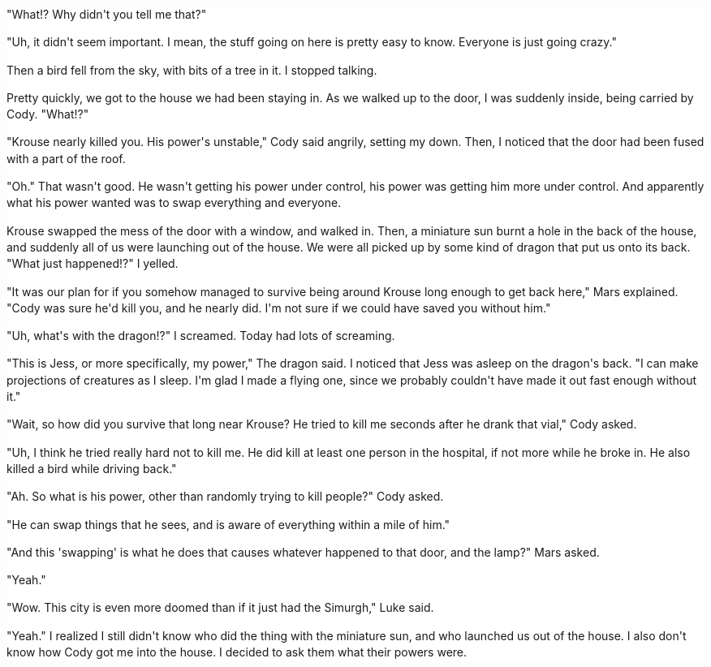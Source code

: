 
"What!? Why didn't you tell me that?"


"Uh, it didn't seem important. I mean, the stuff going on here is pretty easy to know. Everyone is just going crazy."


Then a bird fell from the sky, with bits of a tree in it. I stopped talking.


Pretty quickly, we got to the house we had been staying in. As we walked up to the door, I was suddenly inside, being carried by Cody. "What!?"


"Krouse nearly killed you. His power's unstable," Cody said angrily, setting my down. Then, I noticed that the door had been fused with a part of the roof.


"Oh." That wasn't good. He wasn't getting his power under control, his power was getting him more under control. And apparently what his power wanted was to swap everything and everyone.


Krouse swapped the mess of the door with a window, and walked in. Then, a miniature sun burnt a hole in the back of the house, and suddenly all of us were launching out of the house. We were all picked up by some kind of dragon that put us onto its back. "What just happened!?" I yelled.


"It was our plan for if you somehow managed to survive being around Krouse long enough to get back here," Mars explained. "Cody was sure he'd kill you, and he nearly did. I'm not sure if we could have saved you without him."


"Uh, what's with the dragon!?" I screamed. Today had lots of screaming.


"This is Jess, or more specifically, my power," The dragon said. I noticed that Jess was asleep on the dragon's back. "I can make projections of creatures as I sleep. I'm glad I made a flying one, since we probably couldn't have made it out fast enough without it."


"Wait, so how did you survive that long near Krouse? He tried to kill me seconds after he drank that vial," Cody asked.


"Uh, I think he tried really hard not to kill me. He did kill at least one person in the hospital, if not more while he broke in. He also killed a bird while driving back."


"Ah. So what is his power, other than randomly trying to kill people?" Cody asked.


"He can swap things that he sees, and is aware of everything within a mile of him."


"And this 'swapping' is what he does that causes whatever happened to that door, and the lamp?" Mars asked.


"Yeah."


"Wow. This city is even more doomed than if it just had the Simurgh," Luke said.


"Yeah." I realized I still didn't know who did the thing with the miniature sun, and who launched us out of the house. I also don't know how Cody got me into the house. I decided to ask them what their powers were.
